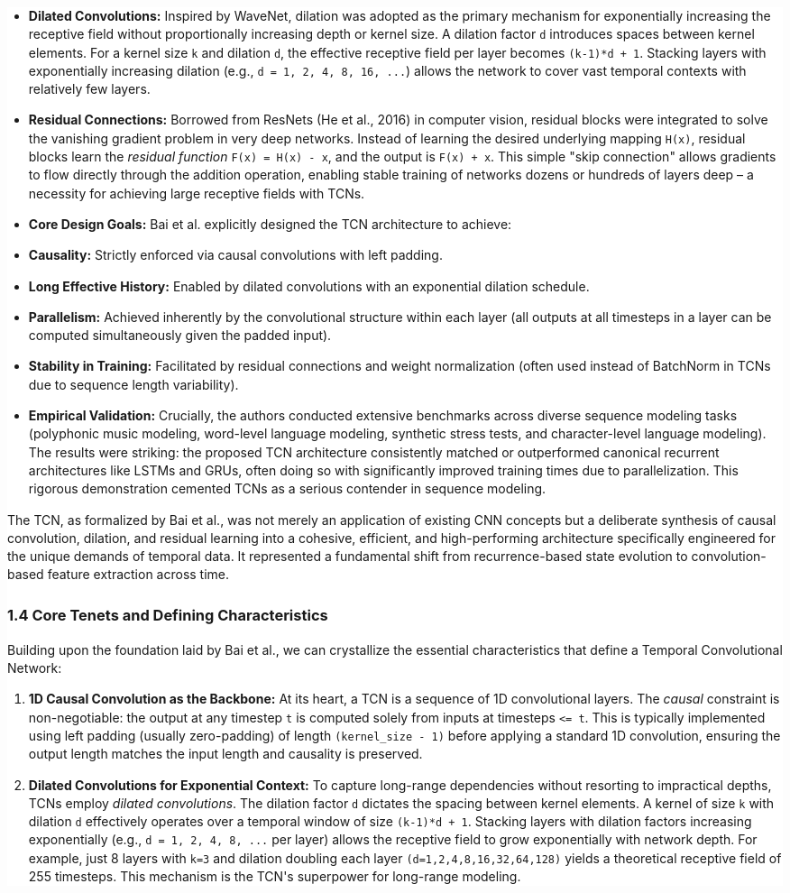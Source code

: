 *   **Dilated Convolutions:** Inspired by WaveNet, dilation was adopted as the primary mechanism for exponentially increasing the receptive field without proportionally increasing depth or kernel size. A dilation factor `d` introduces spaces between kernel elements. For a kernel size `k` and dilation `d`, the effective receptive field per layer becomes `(k-1)*d + 1`. Stacking layers with exponentially increasing dilation (e.g., `d = 1, 2, 4, 8, 16, ...`) allows the network to cover vast temporal contexts with relatively few layers.

*   **Residual Connections:** Borrowed from ResNets (He et al., 2016) in computer vision, residual blocks were integrated to solve the vanishing gradient problem in very deep networks. Instead of learning the desired underlying mapping `H(x)`, residual blocks learn the *residual function* `F(x) = H(x) - x`, and the output is `F(x) + x`. This simple "skip connection" allows gradients to flow directly through the addition operation, enabling stable training of networks dozens or hundreds of layers deep – a necessity for achieving large receptive fields with TCNs.

*   **Core Design Goals:** Bai et al. explicitly designed the TCN architecture to achieve:

*   **Causality:** Strictly enforced via causal convolutions with left padding.

*   **Long Effective History:** Enabled by dilated convolutions with an exponential dilation schedule.

*   **Parallelism:** Achieved inherently by the convolutional structure within each layer (all outputs at all timesteps in a layer can be computed simultaneously given the padded input).

*   **Stability in Training:** Facilitated by residual connections and weight normalization (often used instead of BatchNorm in TCNs due to sequence length variability).

*   **Empirical Validation:** Crucially, the authors conducted extensive benchmarks across diverse sequence modeling tasks (polyphonic music modeling, word-level language modeling, synthetic stress tests, and character-level language modeling). The results were striking: the proposed TCN architecture consistently matched or outperformed canonical recurrent architectures like LSTMs and GRUs, often doing so with significantly improved training times due to parallelization. This rigorous demonstration cemented TCNs as a serious contender in sequence modeling.

The TCN, as formalized by Bai et al., was not merely an application of existing CNN concepts but a deliberate synthesis of causal convolution, dilation, and residual learning into a cohesive, efficient, and high-performing architecture specifically engineered for the unique demands of temporal data. It represented a fundamental shift from recurrence-based state evolution to convolution-based feature extraction across time.

### 1.4 Core Tenets and Defining Characteristics

Building upon the foundation laid by Bai et al., we can crystallize the essential characteristics that define a Temporal Convolutional Network:

1.  **1D Causal Convolution as the Backbone:** At its heart, a TCN is a sequence of 1D convolutional layers. The *causal* constraint is non-negotiable: the output at any timestep `t` is computed solely from inputs at timesteps `<= t`. This is typically implemented using left padding (usually zero-padding) of length `(kernel_size - 1)` before applying a standard 1D convolution, ensuring the output length matches the input length and causality is preserved.

2.  **Dilated Convolutions for Exponential Context:** To capture long-range dependencies without resorting to impractical depths, TCNs employ *dilated convolutions*. The dilation factor `d` dictates the spacing between kernel elements. A kernel of size `k` with dilation `d` effectively operates over a temporal window of size `(k-1)*d + 1`. Stacking layers with dilation factors increasing exponentially (e.g., `d = 1, 2, 4, 8, ...` per layer) allows the receptive field to grow exponentially with network depth. For example, just 8 layers with `k=3` and dilation doubling each layer `(d=1,2,4,8,16,32,64,128)` yields a theoretical receptive field of 255 timesteps. This mechanism is the TCN's superpower for long-range modeling.
